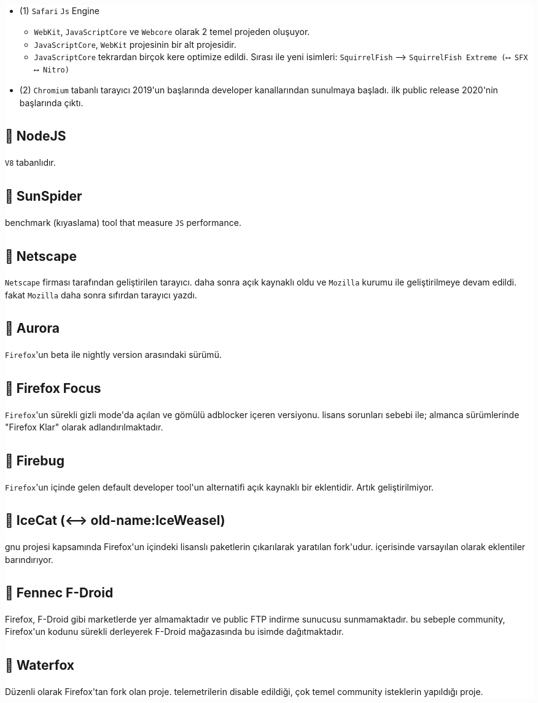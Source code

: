 - (1) `Safari` `Js` Engine
  - `WebKit`, `JavaScriptCore` ve `Webcore` olarak 2 temel projeden oluşuyor.
  - `JavaScriptCore`, `WebKit` projesinin bir alt projesidir.
  - `JavaScriptCore` tekrardan birçok kere optimize edildi. Sırası ile yeni isimleri: `SquirrelFish` --> `SquirrelFish Extreme (⟷ SFX ⟷ Nitro)`

- (2) `Chromium` tabanlı tarayıcı 2019'un başlarında developer kanallarından sunulmaya başladı. ilk public release 2020'nin başlarında çıktı.

## 📌 NodeJS

`V8` tabanlıdır.

## 📌 SunSpider

benchmark (kıyaslama) tool that measure `JS` performance.

## 📌 Netscape

`Netscape` firması tarafından geliştirilen tarayıcı. daha sonra açık kaynaklı oldu ve `Mozilla` kurumu ile geliştirilmeye devam edildi. fakat `Mozilla` daha sonra sıfırdan tarayıcı yazdı.

## 📌 Aurora

`Firefox`'un beta ile nightly version arasındaki sürümü.

## 📌 Firefox Focus

`Firefox`'un sürekli gizli mode'da açılan ve gömülü adblocker içeren versiyonu. lisans sorunları sebebi ile; almanca sürümlerinde "Firefox Klar" olarak adlandırılmaktadır.

## 📌 Firebug

`Firefox`'un içinde gelen default developer tool'un alternatifi açık kaynaklı bir eklentidir. Artık geliştirilmiyor.

## 📌 IceCat (⟷ old-name:IceWeasel)

gnu projesi kapsamında Firefox'un  içindeki lisanslı paketlerin çıkarılarak yaratılan fork'udur. içerisinde varsayılan olarak eklentiler barındırıyor.

## 📌 Fennec F-Droid

Firefox, F-Droid gibi marketlerde yer almamaktadır ve public FTP indirme sunucusu sunmamaktadır. bu sebeple community, Firefox'un kodunu sürekli derleyerek F-Droid mağazasında bu isimde dağıtmaktadır.

## 📌 Waterfox

Düzenli olarak Firefox'tan fork olan proje. telemetrilerin disable edildiği, çok temel community isteklerin yapıldığı proje.
